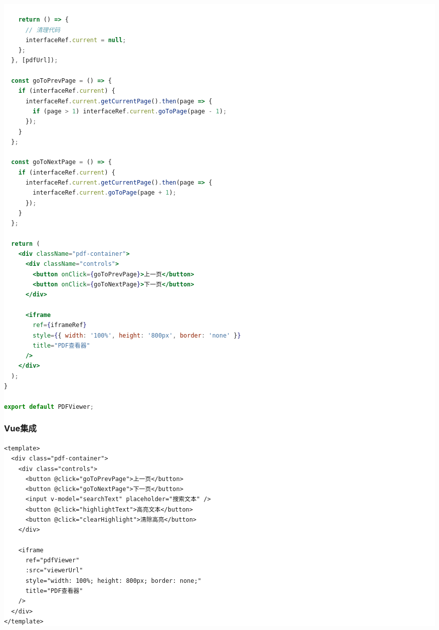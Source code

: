 ```jsx
    
    return () => {
      // 清理代码
      interfaceRef.current = null;
    };
  }, [pdfUrl]);
  
  const goToPrevPage = () => {
    if (interfaceRef.current) {
      interfaceRef.current.getCurrentPage().then(page => {
        if (page > 1) interfaceRef.current.goToPage(page - 1);
      });
    }
  };
  
  const goToNextPage = () => {
    if (interfaceRef.current) {
      interfaceRef.current.getCurrentPage().then(page => {
        interfaceRef.current.goToPage(page + 1);
      });
    }
  };
  
  return (
    <div className="pdf-container">
      <div className="controls">
        <button onClick={goToPrevPage}>上一页</button>
        <button onClick={goToNextPage}>下一页</button>
      </div>
      
      <iframe
        ref={iframeRef}
        style={{ width: '100%', height: '800px', border: 'none' }}
        title="PDF查看器"
      />
    </div>
  );
}

export default PDFViewer;
```

### Vue集成

```vue
<template>
  <div class="pdf-container">
    <div class="controls">
      <button @click="goToPrevPage">上一页</button>
      <button @click="goToNextPage">下一页</button>
      <input v-model="searchText" placeholder="搜索文本" />
      <button @click="highlightText">高亮文本</button>
      <button @click="clearHighlight">清除高亮</button>
    </div>
    
    <iframe
      ref="pdfViewer"
      :src="viewerUrl"
      style="width: 100%; height: 800px; border: none;"
      title="PDF查看器"
    />
  </div>
</template>
```